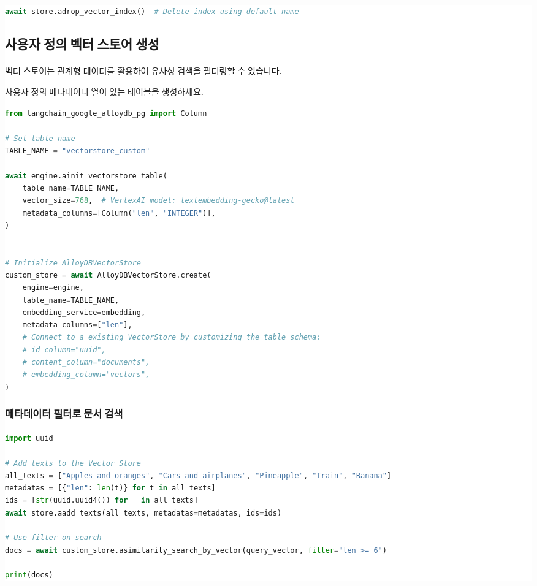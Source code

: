 ```python
await store.adrop_vector_index()  # Delete index using default name
```

## 사용자 정의 벡터 스토어 생성

벡터 스토어는 관계형 데이터를 활용하여 유사성 검색을 필터링할 수 있습니다.

사용자 정의 메타데이터 열이 있는 테이블을 생성하세요.

```python
from langchain_google_alloydb_pg import Column

# Set table name
TABLE_NAME = "vectorstore_custom"

await engine.ainit_vectorstore_table(
    table_name=TABLE_NAME,
    vector_size=768,  # VertexAI model: textembedding-gecko@latest
    metadata_columns=[Column("len", "INTEGER")],
)


# Initialize AlloyDBVectorStore
custom_store = await AlloyDBVectorStore.create(
    engine=engine,
    table_name=TABLE_NAME,
    embedding_service=embedding,
    metadata_columns=["len"],
    # Connect to a existing VectorStore by customizing the table schema:
    # id_column="uuid",
    # content_column="documents",
    # embedding_column="vectors",
)
```

### 메타데이터 필터로 문서 검색

```python
import uuid

# Add texts to the Vector Store
all_texts = ["Apples and oranges", "Cars and airplanes", "Pineapple", "Train", "Banana"]
metadatas = [{"len": len(t)} for t in all_texts]
ids = [str(uuid.uuid4()) for _ in all_texts]
await store.aadd_texts(all_texts, metadatas=metadatas, ids=ids)

# Use filter on search
docs = await custom_store.asimilarity_search_by_vector(query_vector, filter="len >= 6")

print(docs)
```
